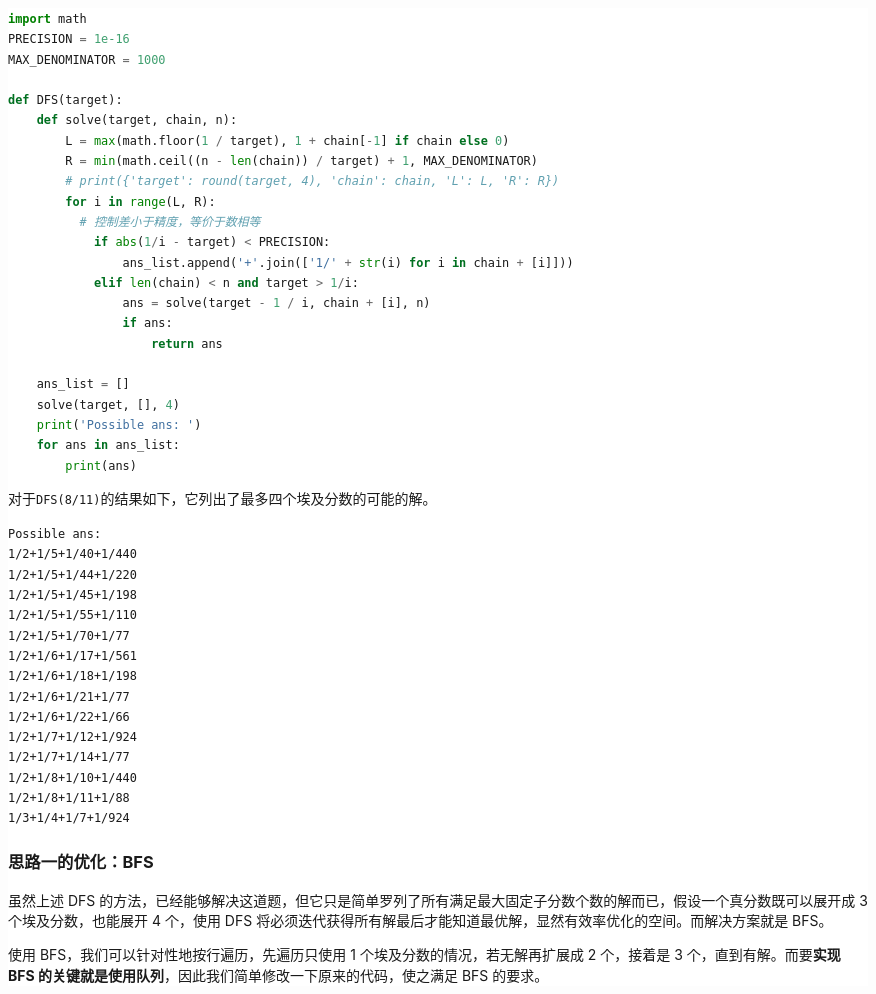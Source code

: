 ```python
import math
PRECISION = 1e-16
MAX_DENOMINATOR = 1000

def DFS(target):
    def solve(target, chain, n):
        L = max(math.floor(1 / target), 1 + chain[-1] if chain else 0)
        R = min(math.ceil((n - len(chain)) / target) + 1, MAX_DENOMINATOR)
        # print({'target': round(target, 4), 'chain': chain, 'L': L, 'R': R})
        for i in range(L, R):
          # 控制差小于精度，等价于数相等
            if abs(1/i - target) < PRECISION:
                ans_list.append('+'.join(['1/' + str(i) for i in chain + [i]]))
            elif len(chain) < n and target > 1/i:
                ans = solve(target - 1 / i, chain + [i], n)
                if ans:
                    return ans

    ans_list = []
    solve(target, [], 4)
    print('Possible ans: ')
    for ans in ans_list:
        print(ans)
```

对于`DFS(8/11)`的结果如下，它列出了最多四个埃及分数的可能的解。

```text
Possible ans:
1/2+1/5+1/40+1/440
1/2+1/5+1/44+1/220
1/2+1/5+1/45+1/198
1/2+1/5+1/55+1/110
1/2+1/5+1/70+1/77
1/2+1/6+1/17+1/561
1/2+1/6+1/18+1/198
1/2+1/6+1/21+1/77
1/2+1/6+1/22+1/66
1/2+1/7+1/12+1/924
1/2+1/7+1/14+1/77
1/2+1/8+1/10+1/440
1/2+1/8+1/11+1/88
1/3+1/4+1/7+1/924
```

### 思路一的优化：BFS

虽然上述 DFS 的方法，已经能够解决这道题，但它只是简单罗列了所有满足最大固定子分数个数的解而已，假设一个真分数既可以展开成 3 个埃及分数，也能展开 4 个，使用 DFS 将必须迭代获得所有解最后才能知道最优解，显然有效率优化的空间。而解决方案就是 BFS。

使用 BFS，我们可以针对性地按行遍历，先遍历只使用 1 个埃及分数的情况，若无解再扩展成 2 个，接着是 3 个，直到有解。而要**实现 BFS 的关键就是使用队列**，因此我们简单修改一下原来的代码，使之满足 BFS 的要求。
